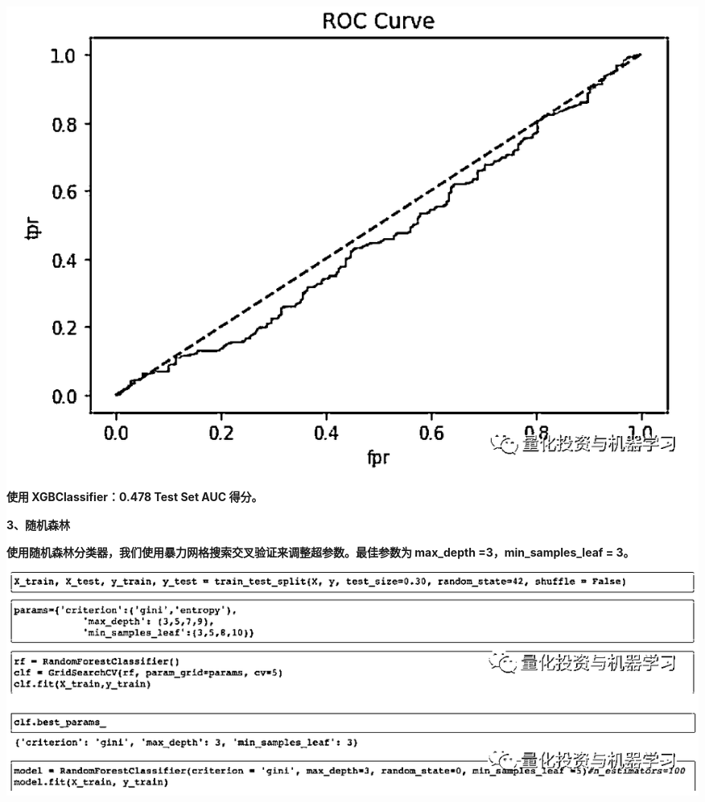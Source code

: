 ****![](img/d6661fc46f936955c15dcd48444605b2.png)****

****使用 XGBClassifier：0.478 Test Set AUC 得分。****

******3、随机森林******

****使用随机森林分类器，我们使用**暴力网格搜索交叉验证**来调整超参数。最佳参数为 max_depth =3，min_samples_leaf = 3。****

****![](img/31a2f495b3fa4121ebda20e77ff1d66c.png)****

****![](img/582d3fad35b5f37e877f79726ee02b83.png)****
